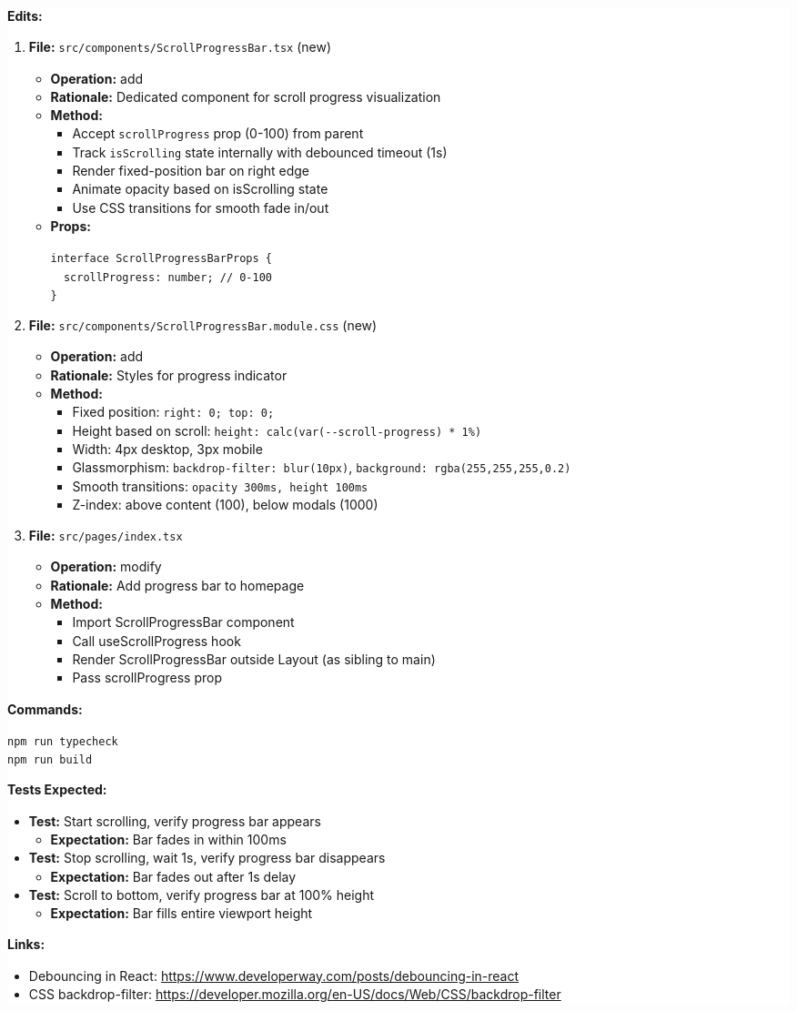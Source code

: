 **Edits:**
1. **File:** `src/components/ScrollProgressBar.tsx` (new)
   - **Operation:** add
   - **Rationale:** Dedicated component for scroll progress visualization
   - **Method:**
     - Accept `scrollProgress` prop (0-100) from parent
     - Track `isScrolling` state internally with debounced timeout (1s)
     - Render fixed-position bar on right edge
     - Animate opacity based on isScrolling state
     - Use CSS transitions for smooth fade in/out
   - **Props:**
     ```tsx
     interface ScrollProgressBarProps {
       scrollProgress: number; // 0-100
     }
     ```

2. **File:** `src/components/ScrollProgressBar.module.css` (new)
   - **Operation:** add
   - **Rationale:** Styles for progress indicator
   - **Method:**
     - Fixed position: `right: 0; top: 0;`
     - Height based on scroll: `height: calc(var(--scroll-progress) * 1%)`
     - Width: 4px desktop, 3px mobile
     - Glassmorphism: `backdrop-filter: blur(10px)`, `background: rgba(255,255,255,0.2)`
     - Smooth transitions: `opacity 300ms, height 100ms`
     - Z-index: above content (100), below modals (1000)

3. **File:** `src/pages/index.tsx`
   - **Operation:** modify
   - **Rationale:** Add progress bar to homepage
   - **Method:**
     - Import ScrollProgressBar component
     - Call useScrollProgress hook
     - Render ScrollProgressBar outside Layout (as sibling to main)
     - Pass scrollProgress prop

**Commands:**
```bash
npm run typecheck
npm run build
```

**Tests Expected:**
- **Test:** Start scrolling, verify progress bar appears
  - **Expectation:** Bar fades in within 100ms
- **Test:** Stop scrolling, wait 1s, verify progress bar disappears
  - **Expectation:** Bar fades out after 1s delay
- **Test:** Scroll to bottom, verify progress bar at 100% height
  - **Expectation:** Bar fills entire viewport height

**Links:**
- Debouncing in React: https://www.developerway.com/posts/debouncing-in-react
- CSS backdrop-filter: https://developer.mozilla.org/en-US/docs/Web/CSS/backdrop-filter
